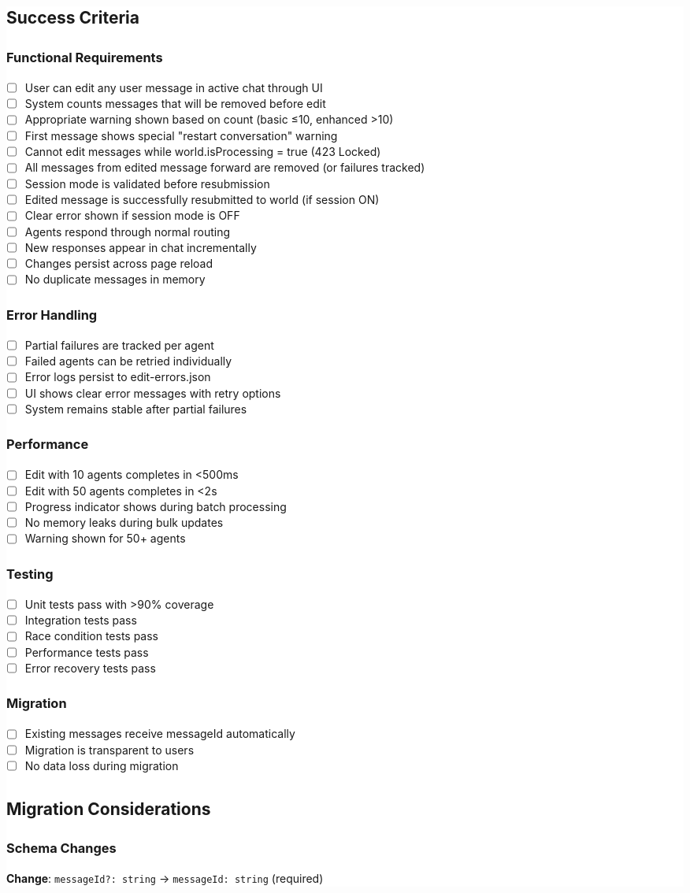 ## Success Criteria

### Functional Requirements
- [ ] User can edit any user message in active chat through UI
- [ ] System counts messages that will be removed before edit
- [ ] Appropriate warning shown based on count (basic ≤10, enhanced >10)
- [ ] First message shows special "restart conversation" warning
- [ ] Cannot edit messages while world.isProcessing = true (423 Locked)
- [ ] All messages from edited message forward are removed (or failures tracked)
- [ ] Session mode is validated before resubmission
- [ ] Edited message is successfully resubmitted to world (if session ON)
- [ ] Clear error shown if session mode is OFF
- [ ] Agents respond through normal routing
- [ ] New responses appear in chat incrementally
- [ ] Changes persist across page reload
- [ ] No duplicate messages in memory

### Error Handling
- [ ] Partial failures are tracked per agent
- [ ] Failed agents can be retried individually
- [ ] Error logs persist to edit-errors.json
- [ ] UI shows clear error messages with retry options
- [ ] System remains stable after partial failures

### Performance
- [ ] Edit with 10 agents completes in <500ms
- [ ] Edit with 50 agents completes in <2s
- [ ] Progress indicator shows during batch processing
- [ ] No memory leaks during bulk updates
- [ ] Warning shown for 50+ agents

### Testing
- [ ] Unit tests pass with >90% coverage
- [ ] Integration tests pass
- [ ] Race condition tests pass
- [ ] Performance tests pass
- [ ] Error recovery tests pass

### Migration
- [ ] Existing messages receive messageId automatically
- [ ] Migration is transparent to users
- [ ] No data loss during migration

## Migration Considerations

### Schema Changes
**Change**: `messageId?: string` → `messageId: string` (required)
